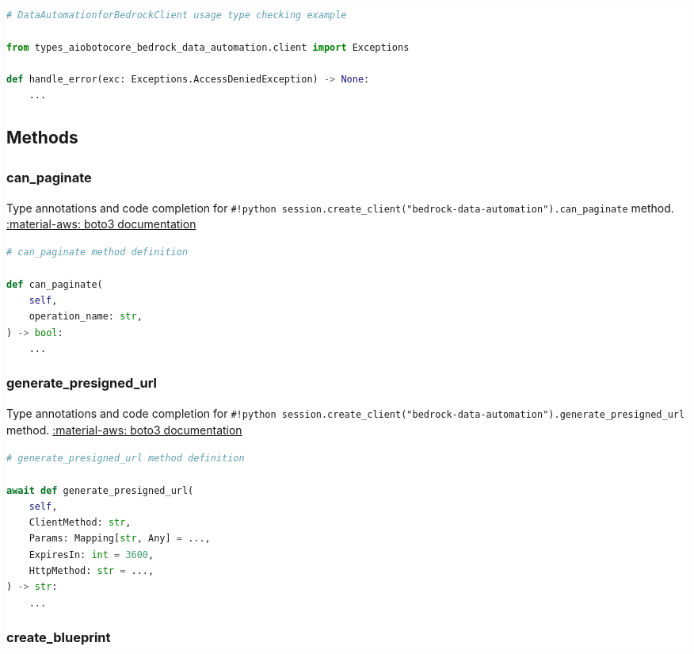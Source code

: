 ```python
# DataAutomationforBedrockClient usage type checking example

from types_aiobotocore_bedrock_data_automation.client import Exceptions

def handle_error(exc: Exceptions.AccessDeniedException) -> None:
    ...
```


## Methods


### can\_paginate



Type annotations and code completion for `#!python session.create_client("bedrock-data-automation").can_paginate` method.
[:material-aws: boto3 documentation](https://boto3.amazonaws.com/v1/documentation/api/latest/reference/services/bedrock-data-automation/client/can_paginate.html)

```python
# can_paginate method definition

def can_paginate(
    self,
    operation_name: str,
) -> bool:
    ...
```


### generate\_presigned\_url



Type annotations and code completion for `#!python session.create_client("bedrock-data-automation").generate_presigned_url` method.
[:material-aws: boto3 documentation](https://boto3.amazonaws.com/v1/documentation/api/latest/reference/services/bedrock-data-automation/client/generate_presigned_url.html)

```python
# generate_presigned_url method definition

await def generate_presigned_url(
    self,
    ClientMethod: str,
    Params: Mapping[str, Any] = ...,
    ExpiresIn: int = 3600,
    HttpMethod: str = ...,
) -> str:
    ...
```


### create\_blueprint

